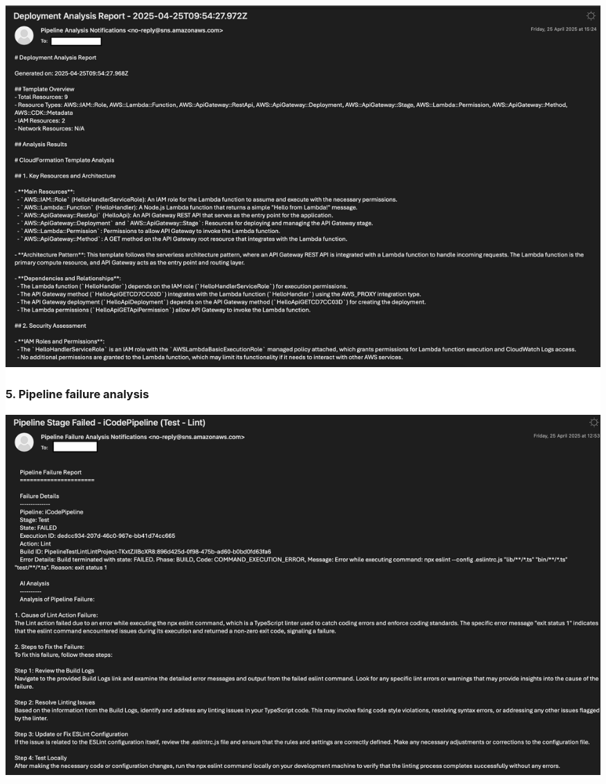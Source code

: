   ![Deployment Analysis](images/deployment_analysis.png "Deployment Analysis")

### 5. Pipeline failure analysis
  ![Pipeline failure analysis](images/pipeline_failure_notification.png "Pipeline failure analysis")
